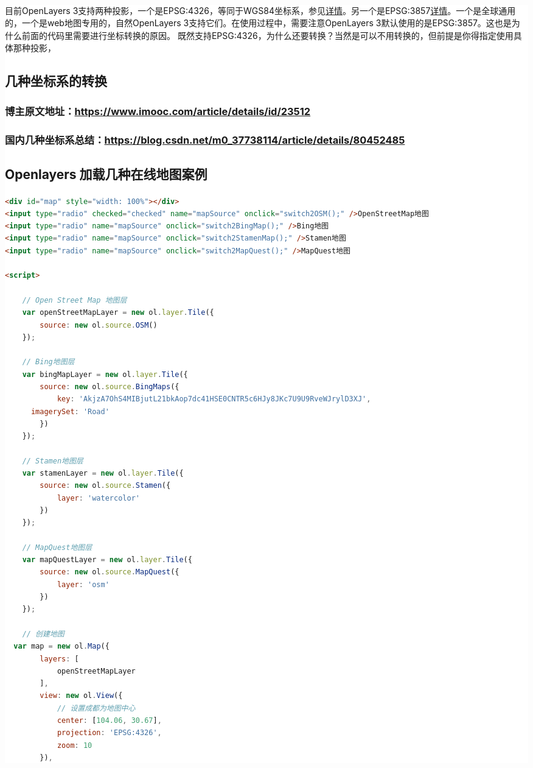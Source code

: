 目前OpenLayers 3支持两种投影，一个是EPSG:4326，等同于WGS84坐标系，参见[详情](https://spatialreference.org/ref/epsg/wgs-84/)。另一个是EPSG:3857[详情](https://spatialreference.org/ref/sr-org/7483/)。一个是全球通用的，一个是web地图专用的，自然OpenLayers 3支持它们。在使用过程中，需要注意OpenLayers 3默认使用的是EPSG:3857。这也是为什么前面的代码里需要进行坐标转换的原因。 既然支持EPSG:4326，为什么还要转换？当然是可以不用转换的，但前提是你得指定使用具体那种投影，

## 几种坐标系的转换


### 博主原文地址：https://www.imooc.com/article/details/id/23512

### 国内几种坐标系总结：https://blog.csdn.net/m0_37738114/article/details/80452485

## Openlayers 加载几种在线地图案例


```html
<div id="map" style="width: 100%"></div>
<input type="radio" checked="checked" name="mapSource" onclick="switch2OSM();" />OpenStreetMap地图
<input type="radio" name="mapSource" onclick="switch2BingMap();" />Bing地图
<input type="radio" name="mapSource" onclick="switch2StamenMap();" />Stamen地图
<input type="radio" name="mapSource" onclick="switch2MapQuest();" />MapQuest地图

<script>

    // Open Street Map 地图层
    var openStreetMapLayer = new ol.layer.Tile({
        source: new ol.source.OSM()
    });

    // Bing地图层
    var bingMapLayer = new ol.layer.Tile({
        source: new ol.source.BingMaps({
            key: 'AkjzA7OhS4MIBjutL21bkAop7dc41HSE0CNTR5c6HJy8JKc7U9U9RveWJrylD3XJ',
      imagerySet: 'Road'
        })
    });

    // Stamen地图层
    var stamenLayer = new ol.layer.Tile({
        source: new ol.source.Stamen({
            layer: 'watercolor'
        })
    });

    // MapQuest地图层
    var mapQuestLayer = new ol.layer.Tile({
        source: new ol.source.MapQuest({
            layer: 'osm'
        })
    });

    // 创建地图
  var map = new ol.Map({
        layers: [
            openStreetMapLayer
        ],
        view: new ol.View({
            // 设置成都为地图中心
            center: [104.06, 30.67],
            projection: 'EPSG:4326',
            zoom: 10
        }),
```